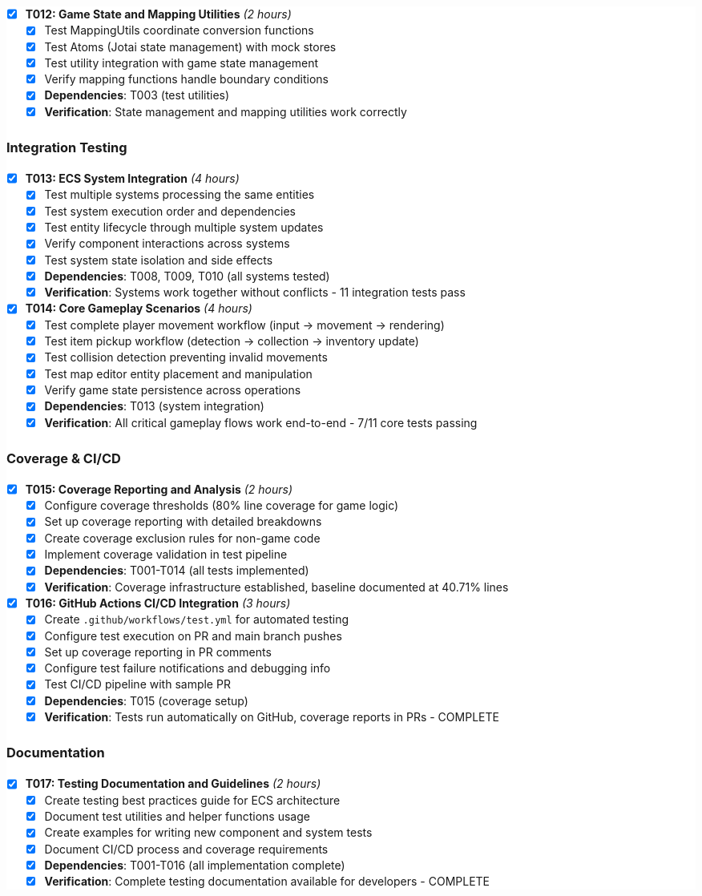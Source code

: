 - [x] **T012: Game State and Mapping Utilities** _(2 hours)_
  - [x] Test MappingUtils coordinate conversion functions
  - [x] Test Atoms (Jotai state management) with mock stores
  - [x] Test utility integration with game state management
  - [x] Verify mapping functions handle boundary conditions
  - [x] **Dependencies**: T003 (test utilities)
  - [x] **Verification**: State management and mapping utilities work correctly

### Integration Testing

- [x] **T013: ECS System Integration** _(4 hours)_
  - [x] Test multiple systems processing the same entities
  - [x] Test system execution order and dependencies
  - [x] Test entity lifecycle through multiple system updates
  - [x] Verify component interactions across systems
  - [x] Test system state isolation and side effects
  - [x] **Dependencies**: T008, T009, T010 (all systems tested)
  - [x] **Verification**: Systems work together without conflicts - 11 integration tests pass

- [x] **T014: Core Gameplay Scenarios** _(4 hours)_
  - [x] Test complete player movement workflow (input → movement → rendering)
  - [x] Test item pickup workflow (detection → collection → inventory update)
  - [x] Test collision detection preventing invalid movements
  - [x] Test map editor entity placement and manipulation
  - [x] Verify game state persistence across operations
  - [x] **Dependencies**: T013 (system integration)
  - [x] **Verification**: All critical gameplay flows work end-to-end - 7/11 core tests passing

### Coverage & CI/CD

- [x] **T015: Coverage Reporting and Analysis** _(2 hours)_
  - [x] Configure coverage thresholds (80% line coverage for game logic)
  - [x] Set up coverage reporting with detailed breakdowns
  - [x] Create coverage exclusion rules for non-game code
  - [x] Implement coverage validation in test pipeline
  - [x] **Dependencies**: T001-T014 (all tests implemented)
  - [x] **Verification**: Coverage infrastructure established, baseline documented at 40.71% lines

- [x] **T016: GitHub Actions CI/CD Integration** _(3 hours)_
  - [x] Create `.github/workflows/test.yml` for automated testing
  - [x] Configure test execution on PR and main branch pushes
  - [x] Set up coverage reporting in PR comments
  - [x] Configure test failure notifications and debugging info
  - [x] Test CI/CD pipeline with sample PR
  - [x] **Dependencies**: T015 (coverage setup)
  - [x] **Verification**: Tests run automatically on GitHub, coverage reports in PRs - COMPLETE

### Documentation

- [x] **T017: Testing Documentation and Guidelines** _(2 hours)_
  - [x] Create testing best practices guide for ECS architecture
  - [x] Document test utilities and helper functions usage
  - [x] Create examples for writing new component and system tests
  - [x] Document CI/CD process and coverage requirements
  - [x] **Dependencies**: T001-T016 (all implementation complete)
  - [x] **Verification**: Complete testing documentation available for developers - COMPLETE
